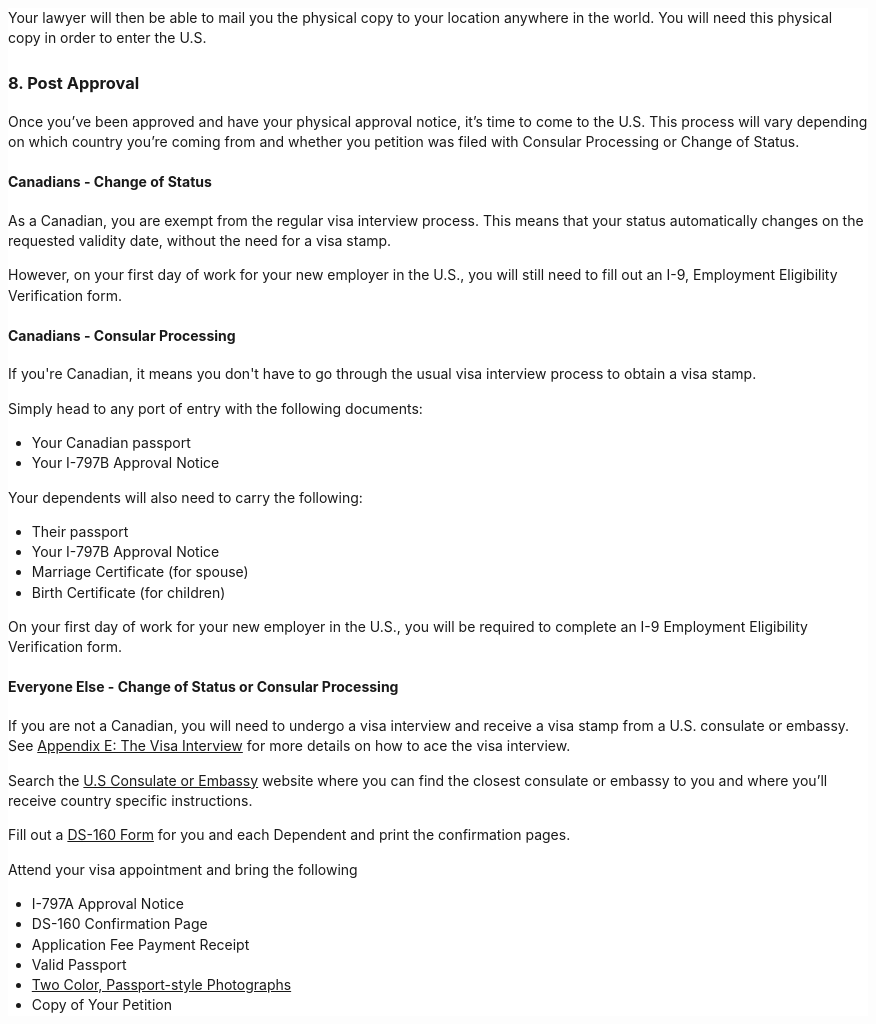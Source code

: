 Your lawyer will then be able to mail you the physical copy to your location anywhere in the world. You will need this physical copy in order to enter the U.S.

### 8. Post Approval

Once you’ve been approved and have your physical approval notice, it’s time to come to the U.S. This process will vary depending on which country you’re coming from and whether you petition was filed with Consular Processing or Change of Status.

#### Canadians - Change of Status

As a Canadian, you are exempt from the regular visa interview process. This means that your status automatically changes on the requested validity date, without the need for a visa stamp.

However, on your first day of work for your new employer in the U.S., you will still need to fill out an I-9, Employment Eligibility Verification form.

#### Canadians - Consular Processing

If you're Canadian, it means you don't have to go through the usual visa interview process to obtain a visa stamp.

Simply head to any port of entry with the following documents:

* Your Canadian passport
* Your I-797B Approval Notice

Your dependents will also need to carry the following:

* Their passport
* Your I-797B Approval Notice
* Marriage Certificate (for spouse)
* Birth Certificate (for children)

On your first day of work for your new employer in the U.S., you will be required to complete an I-9 Employment Eligibility Verification form.

#### Everyone Else - Change of Status or Consular Processing

If you are not a Canadian, you will need to undergo a visa interview and receive a visa stamp from a U.S. consulate or embassy. See [Appendix E: The Visa Interview](<Appendix E - The Visa Interview.md>) for more details on how to ace the visa interview.

Search the [U.S Consulate or Embassy](https://www.usembassy.gov/) website where you can find the closest consulate or embassy to you and where you’ll receive country specific instructions.

Fill out a [DS-160 Form](https://ceac.state.gov/GenNIV/Default.aspx) for you and each Dependent and print the confirmation pages.

Attend your visa appointment and bring the following

* I-797A Approval Notice
* DS-160 Confirmation Page
* Application Fee Payment Receipt
* Valid Passport
* [Two Color, Passport-style Photographs](https://travel.state.gov/content/travel/en/us-visas/visa-information-resources/photos.html)
* Copy of Your Petition
